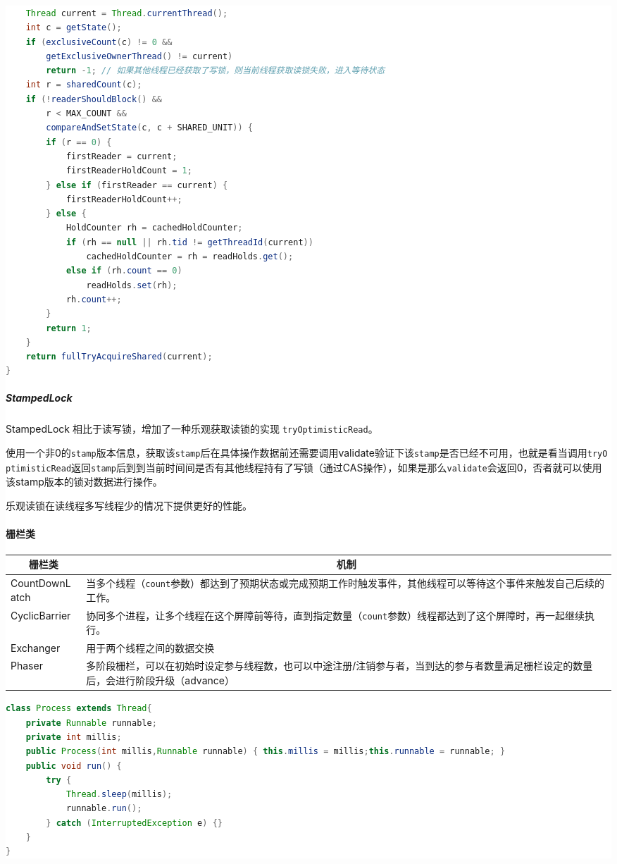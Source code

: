 ``` java
    Thread current = Thread.currentThread();
    int c = getState();
    if (exclusiveCount(c) != 0 &&
        getExclusiveOwnerThread() != current)
        return -1; // 如果其他线程已经获取了写锁，则当前线程获取读锁失败，进入等待状态
    int r = sharedCount(c);
    if (!readerShouldBlock() &&
        r < MAX_COUNT &&
        compareAndSetState(c, c + SHARED_UNIT)) {
        if (r == 0) {
            firstReader = current;
            firstReaderHoldCount = 1;
        } else if (firstReader == current) {
            firstReaderHoldCount++;
        } else {
            HoldCounter rh = cachedHoldCounter;
            if (rh == null || rh.tid != getThreadId(current))
                cachedHoldCounter = rh = readHolds.get();
            else if (rh.count == 0)
                readHolds.set(rh);
            rh.count++;
        }
        return 1;
    }
    return fullTryAcquireShared(current);
}
```

##### StampedLock

StampedLock 相比于读写锁，增加了一种乐观获取读锁的实现 `tryOptimisticRead`。

使用一个非0的`stamp`版本信息，获取该`stamp`后在具体操作数据前还需要调用validate验证下该`stamp`是否已经不可用，也就是看当调用`tryOptimisticRead`返回`stamp`后到到当前时间间是否有其他线程持有了写锁（通过CAS操作），如果是那么`validate`会返回0，否者就可以使用该stamp版本的锁对数据进行操作。

乐观读锁在读线程多写线程少的情况下提供更好的性能。

#### 栅栏类

| 栅栏类         | 机制                                                         |
| -------------- | ------------------------------------------------------------ |
| CountDownLatch | 当多个线程（`count`参数）都达到了预期状态或完成预期工作时触发事件，其他线程可以等待这个事件来触发自己后续的工作。 |
| CyclicBarrier  | 协同多个进程，让多个线程在这个屏障前等待，直到指定数量（`count`参数）线程都达到了这个屏障时，再一起继续执行。 |
| Exchanger      | 用于两个线程之间的数据交换                                   |
| Phaser         | 多阶段栅栏，可以在初始时设定参与线程数，也可以中途注册/注销参与者，当到达的参与者数量满足栅栏设定的数量后，会进行阶段升级（advance） |

``` java
class Process extends Thread{
    private Runnable runnable;
    private int millis;
    public Process(int millis,Runnable runnable) { this.millis = millis;this.runnable = runnable; }
    public void run() {
        try {
            Thread.sleep(millis);
            runnable.run();
        } catch (InterruptedException e) {}
    }
}
```
